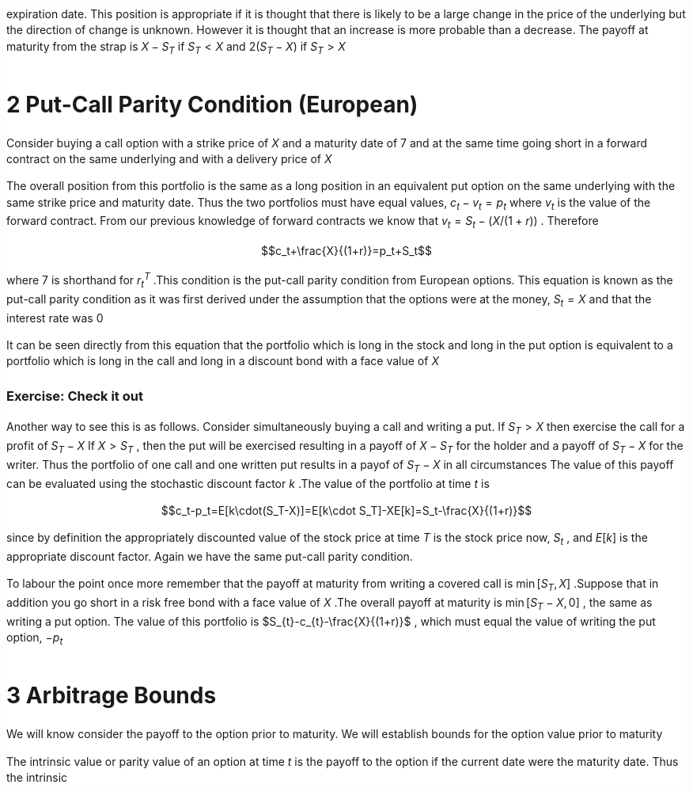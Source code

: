 expiration date. This position is appropriate if it is thought that there is likely to be a large change in the price of the underlying but the direction of change is unknown. However it is thought that an increase is more probable than a decrease. The payoff at maturity from the strap is $X-S_{T}$ if $S_{T}<X$ and $2(S_{T}-X)$ if $S_{T}>X$

# 2 Put-Call Parity Condition (European)

Consider buying a call option with a strike price of $X$ and a maturity date of 7 and at the same time going short in a forward contract on the same underlying and with a delivery price of $X$

The overall position from this portfolio is the same as a long position in an equivalent put option on the same underlying with the same strike price and maturity date. Thus the two portfolios must have equal values,  $c_{t}-v_{t}=p_{t}$ where $v_{t}$ is the value of the forward contract. From our previous knowledge of forward contracts we know that $v_{t}=S_{t}-(X/(1+r))$ . Therefore

$$c_t+\frac{X}{(1+r)}=p_t+S_t$$

where 7 is shorthand for $r_{t}^{T}$ .This condition is the put-call parity condition from European options. This equation is known as the put-call parity condition as it was first derived under the assumption that the options were at the money,  $S_{t}=X$ and that the interest rate was 0

It can be seen directly from this equation that the portfolio which is long in the stock and long in the put option is equivalent to a portfolio which is long in the call and long in a discount bond with a face value of $X$

### Exercise: Check it out

Another way to see this is as follows. Consider simultaneously buying a call and writing a put. If $S_{T}>X$ then exercise the call for a profit of $S_{T}-X$ If $X>S_{T}$ ,  then the put will be exercised resulting in a payoff of $X-S_{T}$ for the holder and a payoff of $S_{T}-X$ for the writer. Thus the portfolio of one call and one written put results in a payof of $S_{T}-X$ in all circumstances The value of this payoff can be evaluated using the stochastic discount factor $k$ .The value of the portfolio at time $t$ is

$$c_t-p_t=E[k\cdot(S_T-X)]=E[k\cdot S_T]-XE[k]=S_t-\frac{X}{(1+r)}$$

since by definition the appropriately discounted value of the stock price at time $T$ is the stock price now,  $S_{t}$ ,  and $E[k]$ is the appropriate discount factor. Again we have the same put-call parity condition.

To labour the point once more remember that the payoff at maturity from writing a covered call is $\operatorname*{min}[S_{T},   X]$ .Suppose that in addition you go short in a risk free bond with a face value of $X$ .The overall payoff at maturity is $\operatorname*{min}[S_{T}-X,   0]$ ,  the same as writing a put option. The value of this portfolio is $S_{t}-c_{t}-\frac{X}{(1+r)}$ ,  which must equal the value of writing the put option,  $-p_{t}$

# 3 Arbitrage Bounds

We will know consider the payoff to the option prior to maturity. We will establish bounds for the option value prior to maturity

The intrinsic value or parity value of an option at time $t$ is the payoff to the option if the current date were the maturity date. Thus the intrinsic
